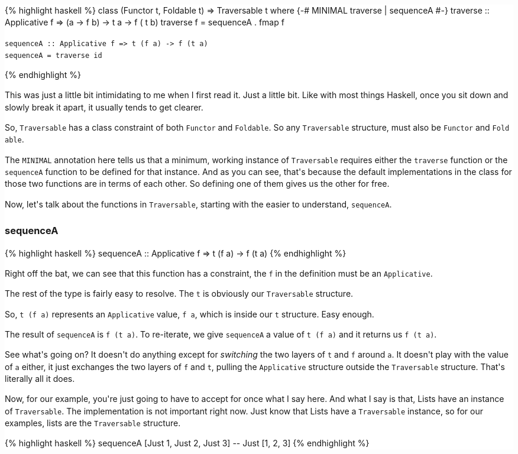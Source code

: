 {% highlight haskell %}
class (Functor t, Foldable t) => Traversable t where
    {-# MINIMAL traverse | sequenceA #-}
    traverse :: Applicative f => (a -> f b) -> t a -> f ( t b)
    traverse f = sequenceA . fmap f

    sequenceA :: Applicative f => t (f a) -> f (t a)
    sequenceA = traverse id
{% endhighlight %}

This was just a little bit intimidating to me when I first read it. Just a little bit.
Like with most things Haskell, once you sit down and slowly break it apart, it usually
tends to get clearer.

So, ```Traversable``` has a class constraint of both ```Functor``` and ```Foldable```.
So any ```Traversable``` structure, must also be ```Functor``` and ```Foldable```.

The ```MINIMAL``` annotation here tells us that a minimum, working instance of ```Traversable```
requires either the ```traverse``` function or the ```sequenceA``` function to be
defined for that instance. And as you can see, that's because the default implementations
in the class for those two functions are in terms of each other. So defining one of
them gives us the other for free.

Now, let's talk about the functions in ```Traversable```, starting with the easier to
understand, ```sequenceA```.



### sequenceA ###

{% highlight haskell %}
sequenceA :: Applicative f => t (f a) -> f (t a)
{% endhighlight %}

Right off the bat, we can see that this function has a constraint, the ```f``` in
the definition must be an ```Applicative```.

The rest of the type is fairly easy to resolve. The ```t``` is obviously our ```Traversable```
structure.

So, ```t (f a)``` represents an ```Applicative``` value, ```f a```, which is inside
our ```t``` structure. Easy enough.

The result of ```sequenceA``` is ```f (t a)```. To re-iterate, we give ```sequenceA```
a value of ```t (f a)``` and it returns us ```f (t a)```.

See what's going on? It doesn't do anything except for *switching* the two layers of ```t```
and ```f``` around ```a```. It doesn't play with the value of ```a``` either, it just
exchanges the two layers of ```f``` and ```t```, pulling the ```Applicative``` structure
outside the ```Traversable``` structure. That's literally all it does.

Now, for our example, you're just going to have to accept for once what I say here.
And what I say is that, Lists have an instance of ```Traversable```. The implementation is
not important right now. Just know that Lists have a ```Traversable``` instance, so
for our examples, lists are the ```Traversable``` structure.

{% highlight haskell %}
sequenceA [Just 1, Just 2, Just 3] -- Just [1, 2, 3]
{% endhighlight %}
